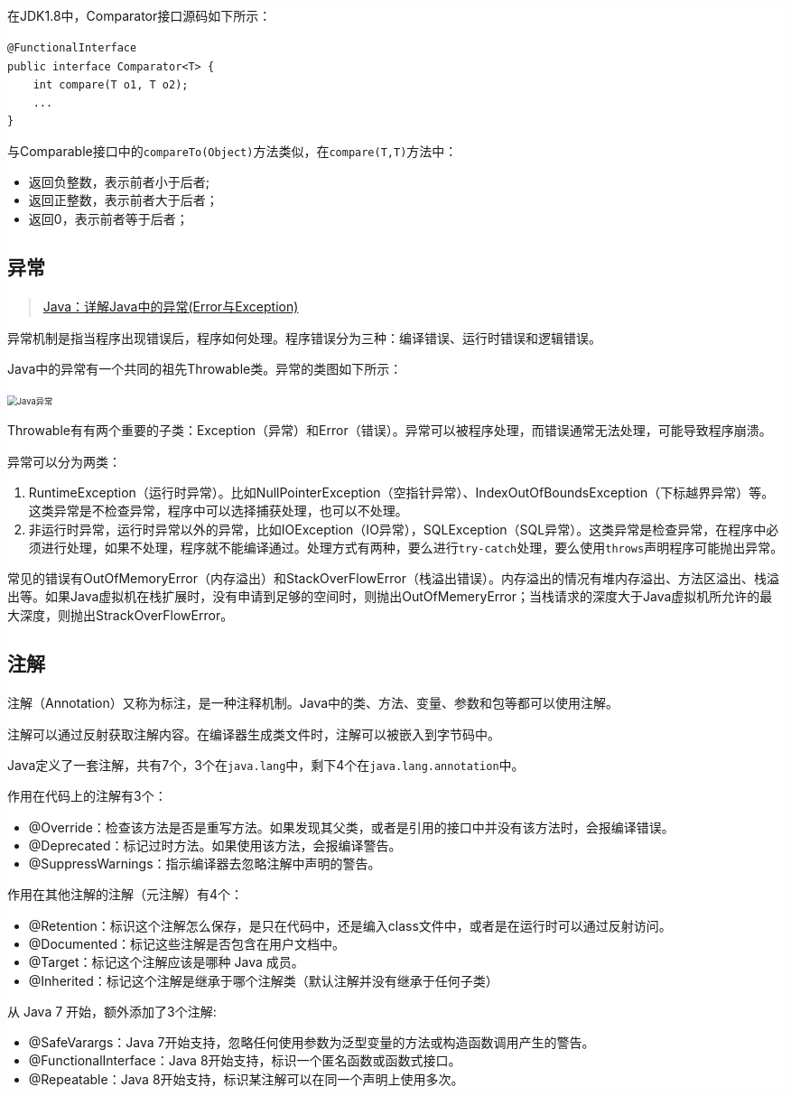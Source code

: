 在JDK1.8中，Comparator接口源码如下所示：
```
@FunctionalInterface
public interface Comparator<T> {
    int compare(T o1, T o2);
    ...
}
```

与Comparable接口中的`compareTo(Object)`方法类似，在`compare(T,T)`方法中：
- 返回负整数，表示前者小于后者;
- 返回正整数，表示前者大于后者；
- 返回0，表示前者等于后者；


## 异常
> [Java：详解Java中的异常(Error与Exception)](https://blog.csdn.net/qq_29229567/article/details/80773970)

异常机制是指当程序出现错误后，程序如何处理。程序错误分为三种：编译错误、运行时错误和逻辑错误。

Java中的异常有一个共同的祖先Throwable类。异常的类图如下所示：

<img src="https://raw.githubusercontent.com/shengchaohua/MyImages/main/images/20201029194403.png?token=AE4F4YOBP57NYSJA66RDLAK7TKVZ2" alt="Java异常" style="zoom:67%;" />

Throwable有有两个重要的子类：Exception（异常）和Error（错误）。异常可以被程序处理，而错误通常无法处理，可能导致程序崩溃。

异常可以分为两类：
1. RuntimeException（运行时异常）。比如NullPointerException（空指针异常）、IndexOutOfBoundsException（下标越界异常）等。这类异常是不检查异常，程序中可以选择捕获处理，也可以不处理。
2. 非运行时异常，运行时异常以外的异常，比如IOException（IO异常），SQLException（SQL异常）。这类异常是检查异常，在程序中必须进行处理，如果不处理，程序就不能编译通过。处理方式有两种，要么进行`try-catch`处理，要么使用`throws`声明程序可能抛出异常。

常见的错误有OutOfMemoryError（内存溢出）和StackOverFlowError（栈溢出错误）。内存溢出的情况有堆内存溢出、方法区溢出、栈溢出等。如果Java虚拟机在栈扩展时，没有申请到足够的空间时，则抛出OutOfMemeryError；当栈请求的深度大于Java虚拟机所允许的最大深度，则抛出StrackOverFlowError。


## 注解
注解（Annotation）又称为标注，是一种注释机制。Java中的类、方法、变量、参数和包等都可以使用注解。

注解可以通过反射获取注解内容。在编译器生成类文件时，注解可以被嵌入到字节码中。

Java定义了一套注解，共有7个，3个在`java.lang`中，剩下4个在`java.lang.annotation`中。

作用在代码上的注解有3个：
- @Override：检查该方法是否是重写方法。如果发现其父类，或者是引用的接口中并没有该方法时，会报编译错误。
- @Deprecated：标记过时方法。如果使用该方法，会报编译警告。
- @SuppressWarnings：指示编译器去忽略注解中声明的警告。

作用在其他注解的注解（元注解）有4个：
- @Retention：标识这个注解怎么保存，是只在代码中，还是编入class文件中，或者是在运行时可以通过反射访问。
- @Documented：标记这些注解是否包含在用户文档中。
- @Target：标记这个注解应该是哪种 Java 成员。
- @Inherited：标记这个注解是继承于哪个注解类（默认注解并没有继承于任何子类）

从 Java 7 开始，额外添加了3个注解:
- @SafeVarargs：Java 7开始支持，忽略任何使用参数为泛型变量的方法或构造函数调用产生的警告。
- @FunctionalInterface：Java 8开始支持，标识一个匿名函数或函数式接口。
- @Repeatable：Java 8开始支持，标识某注解可以在同一个声明上使用多次。
